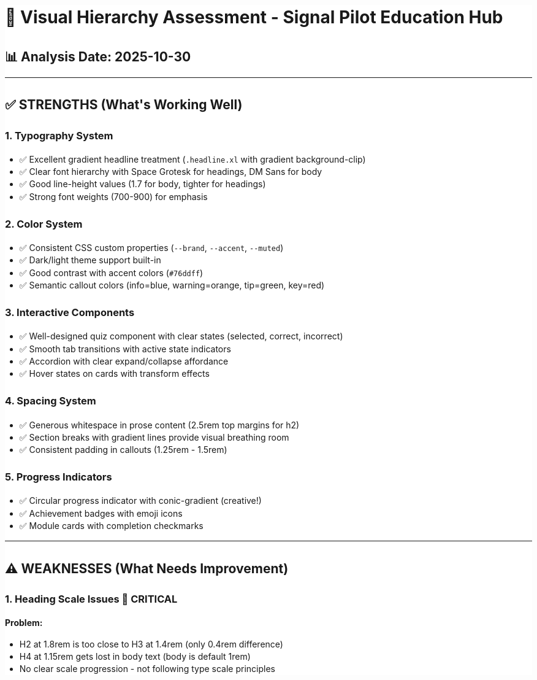 # 🎨 Visual Hierarchy Assessment - Signal Pilot Education Hub

## 📊 Analysis Date: 2025-10-30

---

## ✅ STRENGTHS (What's Working Well)

### 1. **Typography System**
- ✅ Excellent gradient headline treatment (`.headline.xl` with gradient background-clip)
- ✅ Clear font hierarchy with Space Grotesk for headings, DM Sans for body
- ✅ Good line-height values (1.7 for body, tighter for headings)
- ✅ Strong font weights (700-900) for emphasis

### 2. **Color System**
- ✅ Consistent CSS custom properties (`--brand`, `--accent`, `--muted`)
- ✅ Dark/light theme support built-in
- ✅ Good contrast with accent colors (`#76ddff`)
- ✅ Semantic callout colors (info=blue, warning=orange, tip=green, key=red)

### 3. **Interactive Components**
- ✅ Well-designed quiz component with clear states (selected, correct, incorrect)
- ✅ Smooth tab transitions with active state indicators
- ✅ Accordion with clear expand/collapse affordance
- ✅ Hover states on cards with transform effects

### 4. **Spacing System**
- ✅ Generous whitespace in prose content (2.5rem top margins for h2)
- ✅ Section breaks with gradient lines provide visual breathing room
- ✅ Consistent padding in callouts (1.25rem - 1.5rem)

### 5. **Progress Indicators**
- ✅ Circular progress indicator with conic-gradient (creative!)
- ✅ Achievement badges with emoji icons
- ✅ Module cards with completion checkmarks

---

## ⚠️ WEAKNESSES (What Needs Improvement)

### 1. **Heading Scale Issues** 🔴 CRITICAL
**Problem:**
- H2 at 1.8rem is too close to H3 at 1.4rem (only 0.4rem difference)
- H4 at 1.15rem gets lost in body text (body is default 1rem)
- No clear scale progression - not following type scale principles
